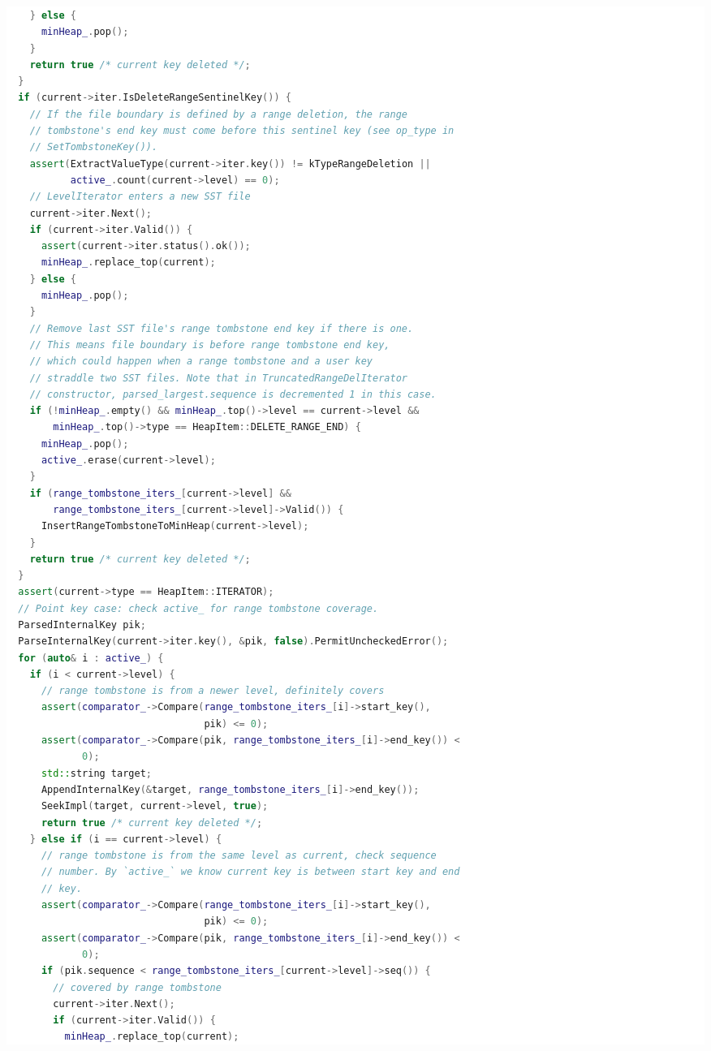```cpp
    } else {
      minHeap_.pop();
    }
    return true /* current key deleted */;
  }
  if (current->iter.IsDeleteRangeSentinelKey()) {
    // If the file boundary is defined by a range deletion, the range
    // tombstone's end key must come before this sentinel key (see op_type in
    // SetTombstoneKey()).
    assert(ExtractValueType(current->iter.key()) != kTypeRangeDeletion ||
           active_.count(current->level) == 0);
    // LevelIterator enters a new SST file
    current->iter.Next();
    if (current->iter.Valid()) {
      assert(current->iter.status().ok());
      minHeap_.replace_top(current);
    } else {
      minHeap_.pop();
    }
    // Remove last SST file's range tombstone end key if there is one.
    // This means file boundary is before range tombstone end key,
    // which could happen when a range tombstone and a user key
    // straddle two SST files. Note that in TruncatedRangeDelIterator
    // constructor, parsed_largest.sequence is decremented 1 in this case.
    if (!minHeap_.empty() && minHeap_.top()->level == current->level &&
        minHeap_.top()->type == HeapItem::DELETE_RANGE_END) {
      minHeap_.pop();
      active_.erase(current->level);
    }
    if (range_tombstone_iters_[current->level] &&
        range_tombstone_iters_[current->level]->Valid()) {
      InsertRangeTombstoneToMinHeap(current->level);
    }
    return true /* current key deleted */;
  }
  assert(current->type == HeapItem::ITERATOR);
  // Point key case: check active_ for range tombstone coverage.
  ParsedInternalKey pik;
  ParseInternalKey(current->iter.key(), &pik, false).PermitUncheckedError();
  for (auto& i : active_) {
    if (i < current->level) {
      // range tombstone is from a newer level, definitely covers
      assert(comparator_->Compare(range_tombstone_iters_[i]->start_key(),
                                  pik) <= 0);
      assert(comparator_->Compare(pik, range_tombstone_iters_[i]->end_key()) <
             0);
      std::string target;
      AppendInternalKey(&target, range_tombstone_iters_[i]->end_key());
      SeekImpl(target, current->level, true);
      return true /* current key deleted */;
    } else if (i == current->level) {
      // range tombstone is from the same level as current, check sequence
      // number. By `active_` we know current key is between start key and end
      // key.
      assert(comparator_->Compare(range_tombstone_iters_[i]->start_key(),
                                  pik) <= 0);
      assert(comparator_->Compare(pik, range_tombstone_iters_[i]->end_key()) <
             0);
      if (pik.sequence < range_tombstone_iters_[current->level]->seq()) {
        // covered by range tombstone
        current->iter.Next();
        if (current->iter.Valid()) {
          minHeap_.replace_top(current);
```